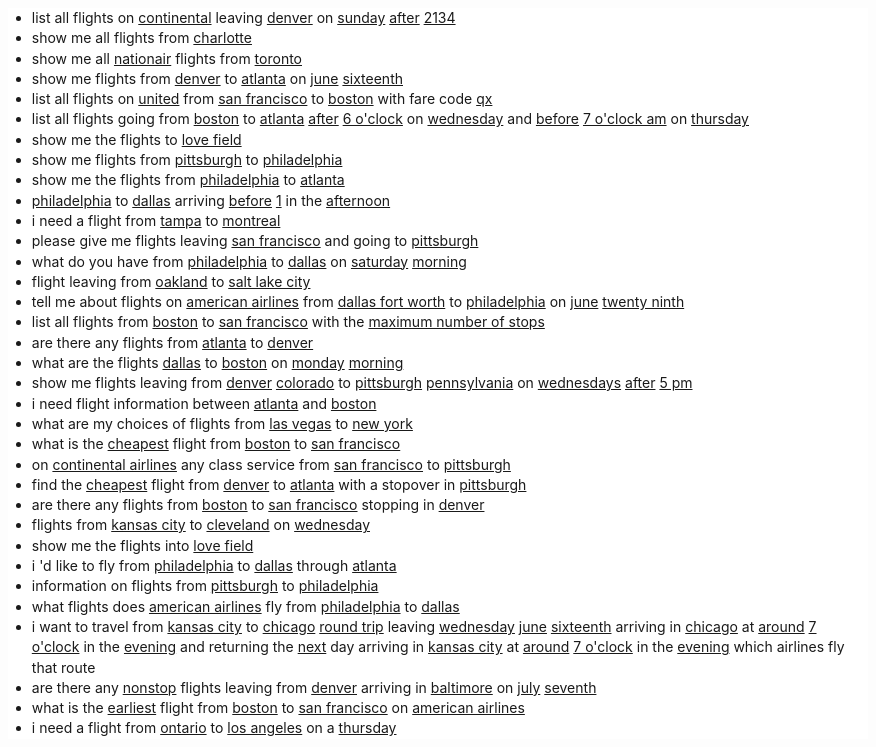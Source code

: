 - list all flights on [continental](airline_name) leaving [denver](fromloc_city_name) on [sunday](depart_date.day_name) [after](depart_time.time_relative) [2134](depart_time.time)
- show me all flights from [charlotte](fromloc_city_name)
- show me all [nationair](airline_name) flights from [toronto](fromloc_city_name)
- show me flights from [denver](fromloc_city_name) to [atlanta](toloc_city_name) on [june](depart_date.month_name) [sixteenth](depart_date.day_number)
- list all flights on [united](airline_name) from [san francisco](fromloc_city_name) to [boston](toloc_city_name) with fare code [qx](fare_basis_code)
- list all flights going from [boston](fromloc_city_name) to [atlanta](toloc_city_name) [after](depart_time.time_relative) [6 o'clock](depart_time.time) on [wednesday](depart_date.day_name) and [before](depart_time.time_relative) [7 o'clock am](depart_time.time) on [thursday](depart_date.day_name)
- show me the flights to [love field](toloc.airport_name)
- show me flights from [pittsburgh](fromloc_city_name) to [philadelphia](toloc_city_name)
- show me the flights from [philadelphia](fromloc_city_name) to [atlanta](toloc_city_name)
- [philadelphia](fromloc_city_name) to [dallas](toloc_city_name) arriving [before](arrive_time.time_relative) [1](arrive_time.time) in the [afternoon](arrive_time.period_of_day)
- i need a flight from [tampa](fromloc_city_name) to [montreal](toloc_city_name)
- please give me flights leaving [san francisco](fromloc_city_name) and going to [pittsburgh](toloc_city_name)
- what do you have from [philadelphia](fromloc_city_name) to [dallas](toloc_city_name) on [saturday](depart_date.day_name) [morning](depart_time.period_of_day)
- flight leaving from [oakland](fromloc_city_name) to [salt lake city](toloc_city_name)
- tell me about flights on [american airlines](airline_name) from [dallas fort worth](fromloc_city_name) to [philadelphia](toloc_city_name) on [june](depart_date.month_name) [twenty ninth](depart_date.day_number)
- list all flights from [boston](fromloc_city_name) to [san francisco](toloc_city_name) with the [maximum number of stops](flight_stop)
- are there any flights from [atlanta](fromloc_city_name) to [denver](toloc_city_name)
- what are the flights [dallas](fromloc_city_name) to [boston](toloc_city_name) on [monday](depart_date.day_name) [morning](depart_time.period_of_day)
- show me flights leaving from [denver](fromloc_city_name) [colorado](fromloc.state_name) to [pittsburgh](toloc_city_name) [pennsylvania](toloc.state_name) on [wednesdays](depart_date.day_name) [after](depart_time.time_relative) [5 pm](depart_time.time)
- i need flight information between [atlanta](fromloc_city_name) and [boston](toloc_city_name)
- what are my choices of flights from [las vegas](fromloc_city_name) to [new york](toloc_city_name)
- what is the [cheapest](cost_relative) flight from [boston](fromloc_city_name) to [san francisco](toloc_city_name)
- on [continental airlines](airline_name) any class service from [san francisco](fromloc_city_name) to [pittsburgh](toloc_city_name)
- find the [cheapest](cost_relative) flight from [denver](fromloc_city_name) to [atlanta](toloc_city_name) with a stopover in [pittsburgh](stoploc.city_name)
- are there any flights from [boston](fromloc_city_name) to [san francisco](toloc_city_name) stopping in [denver](stoploc.city_name)
- flights from [kansas city](fromloc_city_name) to [cleveland](toloc_city_name) on [wednesday](depart_date.day_name)
- show me the flights into [love field](toloc.airport_name)
- i 'd like to fly from [philadelphia](fromloc_city_name) to [dallas](toloc_city_name) through [atlanta](stoploc.city_name)
- information on flights from [pittsburgh](fromloc_city_name) to [philadelphia](toloc_city_name)
- what flights does [american airlines](airline_name) fly from [philadelphia](fromloc_city_name) to [dallas](toloc_city_name)
- i want to travel from [kansas city](fromloc_city_name) to [chicago](toloc_city_name) [round trip](round_trip) leaving [wednesday](depart_date.day_name) [june](depart_date.month_name) [sixteenth](depart_date.day_number) arriving in [chicago](toloc_city_name) at [around](arrive_time.time_relative) [7 o'clock](arrive_time.time) in the [evening](arrive_time.period_of_day) and returning the [next](return_date.date_relative) day arriving in [kansas city](toloc_city_name) at [around](arrive_time.time_relative) [7 o'clock](arrive_time.time) in the [evening](arrive_time.period_of_day) which airlines fly that route
- are there any [nonstop](flight_stop) flights leaving from [denver](fromloc_city_name) arriving in [baltimore](toloc_city_name) on [july](arrive_date.month_name) [seventh](arrive_date.day_number)
- what is the [earliest](flight_mod) flight from [boston](fromloc_city_name) to [san francisco](toloc_city_name) on [american airlines](airline_name)
- i need a flight from [ontario](fromloc_city_name) to [los angeles](toloc_city_name) on a [thursday](depart_date.day_name)